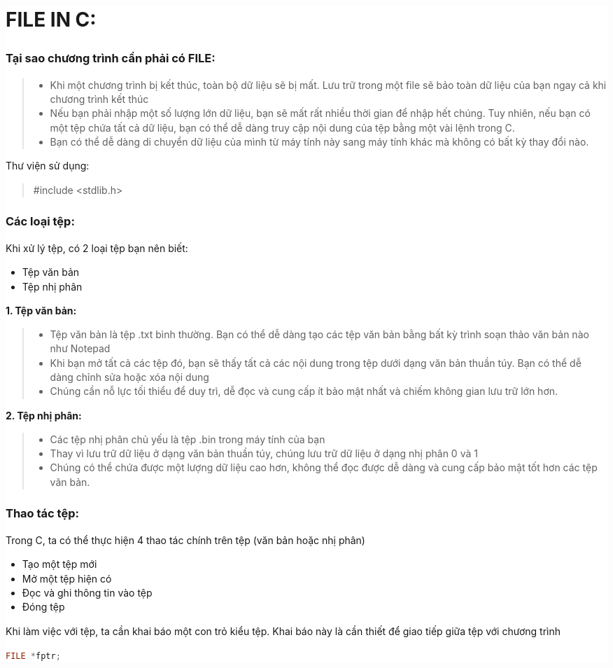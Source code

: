 # FILE IN C:

### Tại sao chương trình cần phải có FILE:

> - Khi một chương trình bị kết thúc, toàn bộ dữ liệu sẽ bị mất. Lưu trữ trong một file sẽ bảo toàn dữ liệu của bạn ngay cả khi chương trình kết thúc
> - Nếu bạn phải nhập một số lượng lớn dữ liệu, bạn sẽ mất rất nhiều thời gian để nhập hết chúng. Tuy nhiên, nếu bạn có một tệp chứa tất cả dữ liệu, bạn có thể dễ dàng truy cập nội dung của tệp bằng một vài lệnh trong C.
> - Bạn có thể dễ dàng di chuyển dữ liệu của mình từ máy tính này sang máy tính khác mà không có bất kỳ thay đổi nào.

Thư viện sử dụng:

> #include <stdlib.h>

### Các loại tệp:

Khi xử lý tệp, có 2 loại tệp bạn nên biết:

- Tệp văn bản
- Tệp nhị phân

**1. Tệp văn bản:**

> - Tệp văn bản là tệp .txt bình thường. Bạn có thể dễ dàng tạo các tệp văn bản bằng bất kỳ trình soạn thảo văn bản nào như Notepad
> - Khi bạn mở tất cả các tệp đó, bạn sẽ thấy tất cả các nội dung trong tệp dưới dạng văn bản thuần túy. Bạn có thể dễ dàng chỉnh sửa hoặc xóa nội dung
> - Chúng cần nỗ lực tối thiểu để duy trì, dễ đọc và cung cấp ít bảo mật nhất và chiếm không gian lưu trữ lớn hơn.

**2. Tệp nhị phân:**

> - Các tệp nhị phân chủ yếu là tệp .bin trong máy tính của bạn
> - Thay vì lưu trữ dữ liệu ở dạng văn bản thuần túy, chúng lưu trữ dữ liệu ở dạng nhị phân 0 và 1
> - Chúng có thể chứa được một lượng dữ liệu cao hơn, không thể đọc được dễ dàng và cung cấp bảo mật tốt hơn các tệp văn bản.

### Thao tác tệp:

Trong C, ta có thể thực hiện 4 thao tác chính trên tệp (văn bản hoặc nhị phân)

- Tạo một tệp mới
- Mở một tệp hiện có
- Đọc và ghi thông tin vào tệp
- Đóng tệp

Khi làm việc với tệp, ta cần khai báo một con trỏ kiểu tệp. Khai báo này là cần thiết để giao tiếp giữa tệp với chương trình

```C
FILE *fptr;
```
